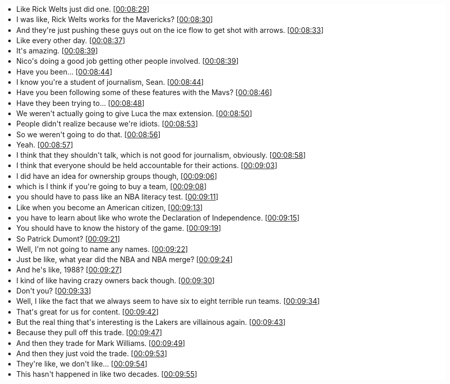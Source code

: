 *  Like Rick Welts just did one. [[00:08:29](https://www.youtube.com/watch?v=McFXpQozgz0&t=509.12s)]
*  I was like, Rick Welts works for the Mavericks? [[00:08:30](https://www.youtube.com/watch?v=McFXpQozgz0&t=510.92s)]
*  And they're just pushing these guys out on the ice flow to get shot with arrows. [[00:08:33](https://www.youtube.com/watch?v=McFXpQozgz0&t=513.9200000000001s)]
*  Like every other day. [[00:08:37](https://www.youtube.com/watch?v=McFXpQozgz0&t=517.82s)]
*  It's amazing. [[00:08:39](https://www.youtube.com/watch?v=McFXpQozgz0&t=519.32s)]
*  Nico's doing a good job getting other people involved. [[00:08:39](https://www.youtube.com/watch?v=McFXpQozgz0&t=519.82s)]
*  Have you been... [[00:08:44](https://www.youtube.com/watch?v=McFXpQozgz0&t=524.0200000000001s)]
*  I know you're a student of journalism, Sean. [[00:08:44](https://www.youtube.com/watch?v=McFXpQozgz0&t=524.72s)]
*  Have you been following some of these features with the Mavs? [[00:08:46](https://www.youtube.com/watch?v=McFXpQozgz0&t=526.32s)]
*  Have they been trying to... [[00:08:48](https://www.youtube.com/watch?v=McFXpQozgz0&t=528.72s)]
*  We weren't actually going to give Luca the max extension. [[00:08:50](https://www.youtube.com/watch?v=McFXpQozgz0&t=530.5200000000001s)]
*  People didn't realize because we're idiots. [[00:08:53](https://www.youtube.com/watch?v=McFXpQozgz0&t=533.0200000000001s)]
*  So we weren't going to do that. [[00:08:56](https://www.youtube.com/watch?v=McFXpQozgz0&t=536.0200000000001s)]
*  Yeah. [[00:08:57](https://www.youtube.com/watch?v=McFXpQozgz0&t=537.22s)]
*  I think that they shouldn't talk, which is not good for journalism, obviously. [[00:08:58](https://www.youtube.com/watch?v=McFXpQozgz0&t=538.0200000000001s)]
*  I think that everyone should be held accountable for their actions. [[00:09:03](https://www.youtube.com/watch?v=McFXpQozgz0&t=543.82s)]
*  I did have an idea for ownership groups though, [[00:09:06](https://www.youtube.com/watch?v=McFXpQozgz0&t=546.62s)]
*  which is I think if you're going to buy a team, [[00:09:08](https://www.youtube.com/watch?v=McFXpQozgz0&t=548.72s)]
*  you should have to pass like an NBA literacy test. [[00:09:11](https://www.youtube.com/watch?v=McFXpQozgz0&t=551.12s)]
*  Like when you become an American citizen, [[00:09:13](https://www.youtube.com/watch?v=McFXpQozgz0&t=553.82s)]
*  you have to learn about like who wrote the Declaration of Independence. [[00:09:15](https://www.youtube.com/watch?v=McFXpQozgz0&t=555.52s)]
*  You should have to know the history of the game. [[00:09:19](https://www.youtube.com/watch?v=McFXpQozgz0&t=559.12s)]
*  So Patrick Dumont? [[00:09:21](https://www.youtube.com/watch?v=McFXpQozgz0&t=561.12s)]
*  Well, I'm not going to name any names. [[00:09:22](https://www.youtube.com/watch?v=McFXpQozgz0&t=562.12s)]
*  Just be like, what year did the NBA and NBA merge? [[00:09:24](https://www.youtube.com/watch?v=McFXpQozgz0&t=564.22s)]
*  And he's like, 1988? [[00:09:27](https://www.youtube.com/watch?v=McFXpQozgz0&t=567.02s)]
*  I kind of like having crazy owners back though. [[00:09:30](https://www.youtube.com/watch?v=McFXpQozgz0&t=570.32s)]
*  Don't you? [[00:09:33](https://www.youtube.com/watch?v=McFXpQozgz0&t=573.72s)]
*  Well, I like the fact that we always seem to have six to eight terrible run teams. [[00:09:34](https://www.youtube.com/watch?v=McFXpQozgz0&t=574.52s)]
*  That's great for us for content. [[00:09:42](https://www.youtube.com/watch?v=McFXpQozgz0&t=582.02s)]
*  But the real thing that's interesting is the Lakers are villainous again. [[00:09:43](https://www.youtube.com/watch?v=McFXpQozgz0&t=583.52s)]
*  Because they pull off this trade. [[00:09:47](https://www.youtube.com/watch?v=McFXpQozgz0&t=587.62s)]
*  And then they trade for Mark Williams. [[00:09:49](https://www.youtube.com/watch?v=McFXpQozgz0&t=589.72s)]
*  And then they just void the trade. [[00:09:53](https://www.youtube.com/watch?v=McFXpQozgz0&t=593.22s)]
*  They're like, we don't like... [[00:09:54](https://www.youtube.com/watch?v=McFXpQozgz0&t=594.92s)]
*  This hasn't happened in like two decades. [[00:09:55](https://www.youtube.com/watch?v=McFXpQozgz0&t=595.8199999999999s)]